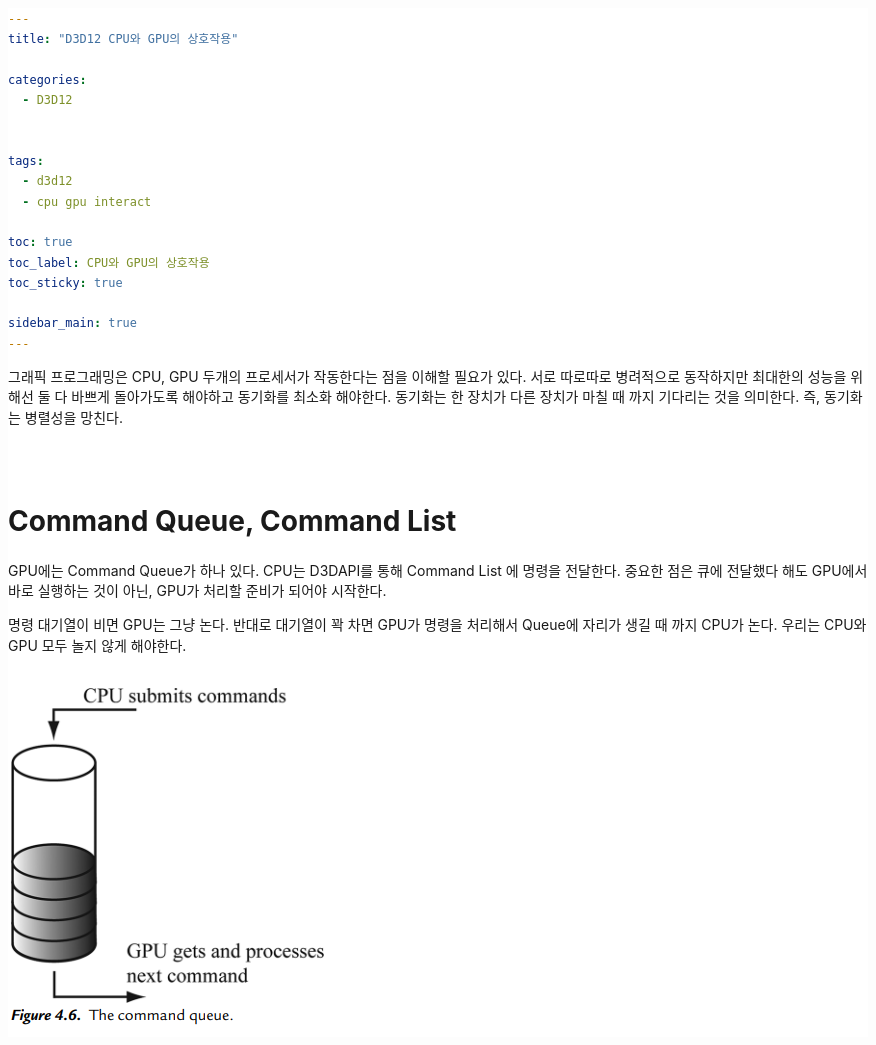 ```yaml
---
title: "D3D12 CPU와 GPU의 상호작용"

categories:
  - D3D12


tags:
  - d3d12
  - cpu gpu interact

toc: true
toc_label: CPU와 GPU의 상호작용
toc_sticky: true

sidebar_main: true
---
```


그래픽 프로그래밍은 CPU, GPU 두개의 프로세서가 작동한다는 점을 이해할 필요가 있다. 서로 따로따로 병려적으로 동작하지만 최대한의 성능을 위해선 둘 다 바쁘게 돌아가도록 해야하고 동기화를 최소화 해야한다. 동기화는 한 장치가 다른 장치가 마칠 때 까지 기다리는 것을 의미한다. 즉, 동기화는 병렬성을 망친다.

<br/>

# Command Queue, Command List

GPU에는 Command Queue가 하나 있다. CPU는 D3DAPI를 통해 Command List 에 명령을 전달한다. 중요한 점은 큐에 전달했다 해도 GPU에서 바로 실행하는 것이 아닌, GPU가 처리할 준비가 되어야 시작한다. 

명령 대기열이 비면 GPU는 그냥 논다. 반대로 대기열이 꽉 차면 GPU가 명령을 처리해서 Queue에 자리가 생길 때 까지 CPU가 논다. 우리는 CPU와 GPU 모두 놀지 않게 해야한다.

![cg_q](/assets/images/d3d12/cg_q.png)
